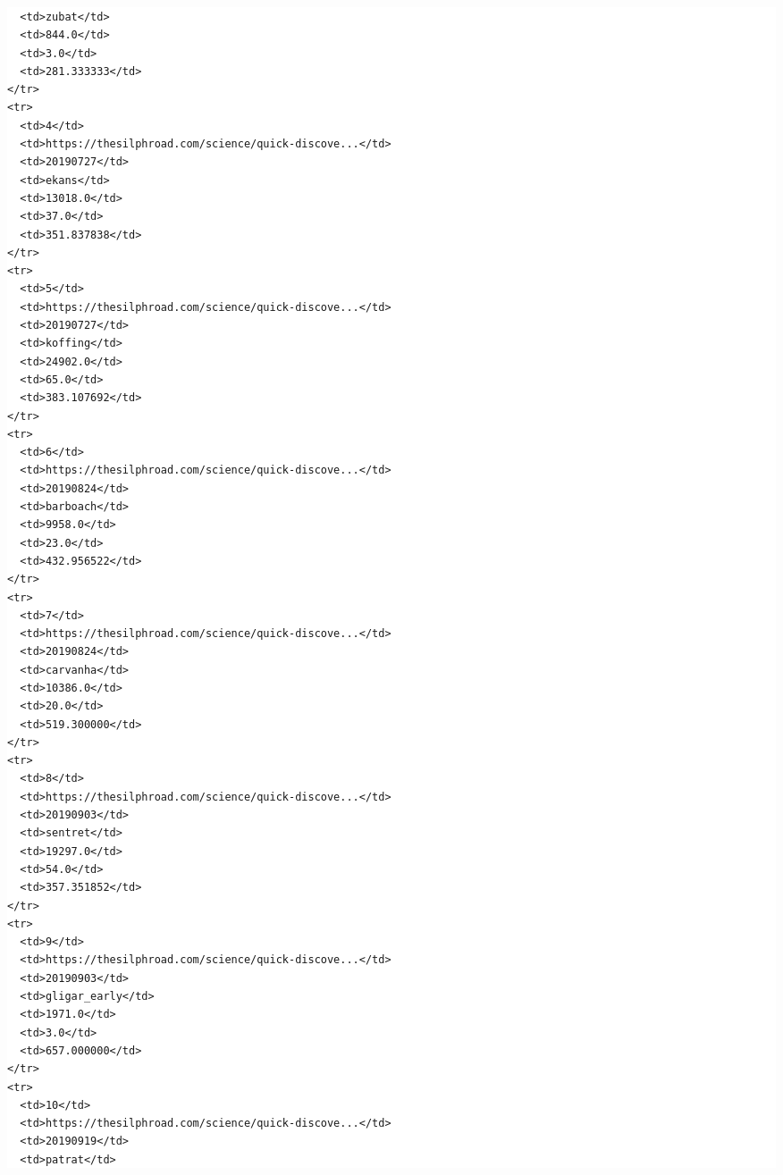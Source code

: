       <td>zubat</td>
      <td>844.0</td>
      <td>3.0</td>
      <td>281.333333</td>
    </tr>
    <tr>
      <td>4</td>
      <td>https://thesilphroad.com/science/quick-discove...</td>
      <td>20190727</td>
      <td>ekans</td>
      <td>13018.0</td>
      <td>37.0</td>
      <td>351.837838</td>
    </tr>
    <tr>
      <td>5</td>
      <td>https://thesilphroad.com/science/quick-discove...</td>
      <td>20190727</td>
      <td>koffing</td>
      <td>24902.0</td>
      <td>65.0</td>
      <td>383.107692</td>
    </tr>
    <tr>
      <td>6</td>
      <td>https://thesilphroad.com/science/quick-discove...</td>
      <td>20190824</td>
      <td>barboach</td>
      <td>9958.0</td>
      <td>23.0</td>
      <td>432.956522</td>
    </tr>
    <tr>
      <td>7</td>
      <td>https://thesilphroad.com/science/quick-discove...</td>
      <td>20190824</td>
      <td>carvanha</td>
      <td>10386.0</td>
      <td>20.0</td>
      <td>519.300000</td>
    </tr>
    <tr>
      <td>8</td>
      <td>https://thesilphroad.com/science/quick-discove...</td>
      <td>20190903</td>
      <td>sentret</td>
      <td>19297.0</td>
      <td>54.0</td>
      <td>357.351852</td>
    </tr>
    <tr>
      <td>9</td>
      <td>https://thesilphroad.com/science/quick-discove...</td>
      <td>20190903</td>
      <td>gligar_early</td>
      <td>1971.0</td>
      <td>3.0</td>
      <td>657.000000</td>
    </tr>
    <tr>
      <td>10</td>
      <td>https://thesilphroad.com/science/quick-discove...</td>
      <td>20190919</td>
      <td>patrat</td>